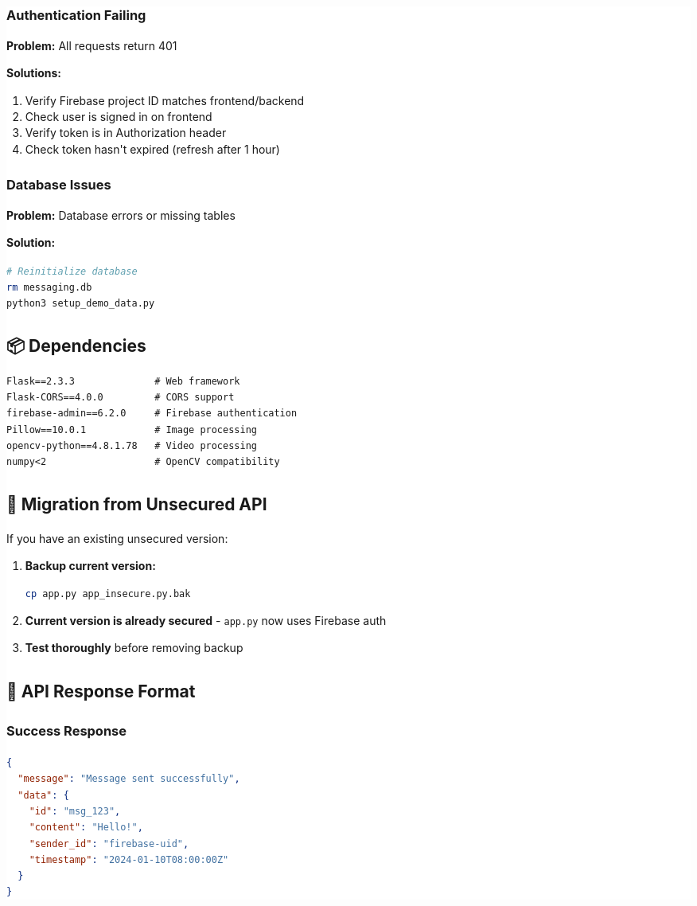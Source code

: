 ### Authentication Failing

**Problem:** All requests return 401

**Solutions:**
1. Verify Firebase project ID matches frontend/backend
2. Check user is signed in on frontend
3. Verify token is in Authorization header
4. Check token hasn't expired (refresh after 1 hour)

### Database Issues

**Problem:** Database errors or missing tables

**Solution:**
```bash
# Reinitialize database
rm messaging.db
python3 setup_demo_data.py
```

## 📦 Dependencies

```
Flask==2.3.3              # Web framework
Flask-CORS==4.0.0         # CORS support
firebase-admin==6.2.0     # Firebase authentication
Pillow==10.0.1            # Image processing
opencv-python==4.8.1.78   # Video processing
numpy<2                   # OpenCV compatibility
```

## 🔄 Migration from Unsecured API

If you have an existing unsecured version:

1. **Backup current version:**
   ```bash
   cp app.py app_insecure.py.bak
   ```

2. **Current version is already secured** - `app.py` now uses Firebase auth


4. **Test thoroughly** before removing backup

## 📝 API Response Format

### Success Response

```json
{
  "message": "Message sent successfully",
  "data": {
    "id": "msg_123",
    "content": "Hello!",
    "sender_id": "firebase-uid",
    "timestamp": "2024-01-10T08:00:00Z"
  }
}
```
